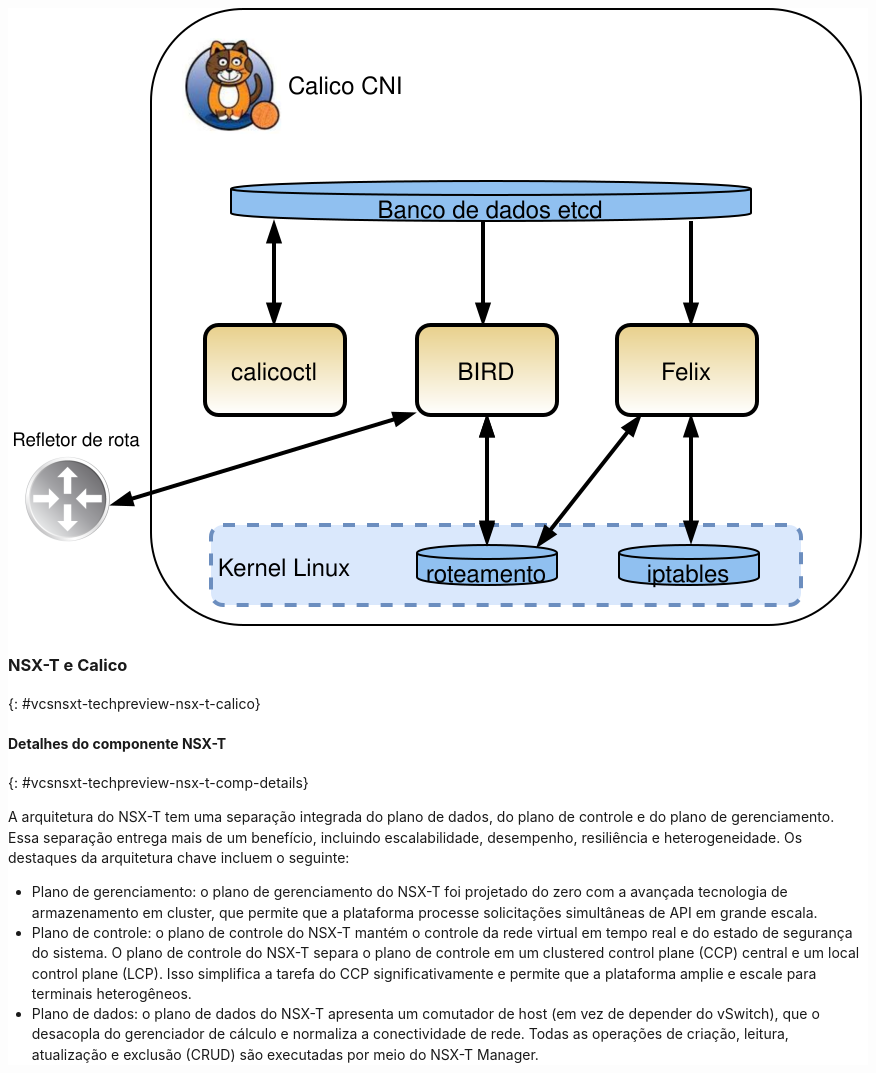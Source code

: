 ![Visão geral do Calico](vcsnsxt-calico-cni.svg)

### NSX-T e Calico
{: #vcsnsxt-techpreview-nsx-t-calico}

#### Detalhes do componente NSX-T
{: #vcsnsxt-techpreview-nsx-t-comp-details}

A arquitetura do NSX-T tem uma separação integrada do plano de dados, do plano de controle e do plano de gerenciamento. Essa separação entrega mais de um benefício, incluindo escalabilidade, desempenho, resiliência e heterogeneidade. Os destaques da arquitetura chave incluem o seguinte:
-	Plano de gerenciamento: o plano de gerenciamento do NSX-T foi projetado do zero com a avançada tecnologia de armazenamento em cluster, que permite que a plataforma processe solicitações simultâneas de API em grande escala.
-	Plano de controle: o plano de controle do NSX-T mantém o controle da rede virtual em tempo real e do estado de segurança do sistema. O plano de controle do NSX-T separa o plano de controle em um clustered control plane (CCP) central e um local control plane (LCP). Isso simplifica a tarefa do CCP significativamente e permite que a plataforma amplie e escale para terminais heterogêneos.
-	Plano de dados: o plano de dados do NSX-T apresenta um comutador de host (em vez de depender do vSwitch), que o desacopla do gerenciador de cálculo e normaliza a conectividade de rede. Todas as operações de criação, leitura, atualização e exclusão (CRUD) são executadas por meio do NSX-T Manager.
